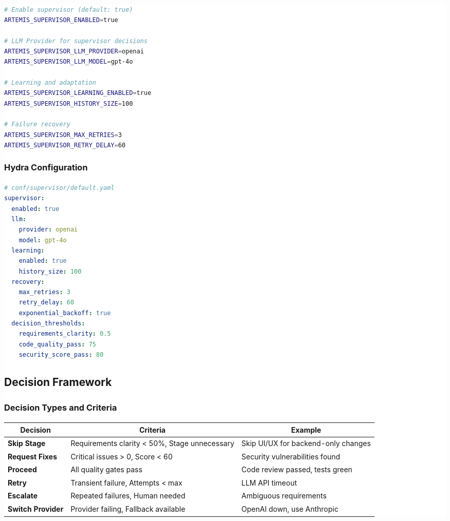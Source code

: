 ```bash
# Enable supervisor (default: true)
ARTEMIS_SUPERVISOR_ENABLED=true

# LLM Provider for supervisor decisions
ARTEMIS_SUPERVISOR_LLM_PROVIDER=openai
ARTEMIS_SUPERVISOR_LLM_MODEL=gpt-4o

# Learning and adaptation
ARTEMIS_SUPERVISOR_LEARNING_ENABLED=true
ARTEMIS_SUPERVISOR_HISTORY_SIZE=100

# Failure recovery
ARTEMIS_SUPERVISOR_MAX_RETRIES=3
ARTEMIS_SUPERVISOR_RETRY_DELAY=60
```

### Hydra Configuration

```yaml
# conf/supervisor/default.yaml
supervisor:
  enabled: true
  llm:
    provider: openai
    model: gpt-4o
  learning:
    enabled: true
    history_size: 100
  recovery:
    max_retries: 3
    retry_delay: 60
    exponential_backoff: true
  decision_thresholds:
    requirements_clarity: 0.5
    code_quality_pass: 75
    security_score_pass: 80
```

## Decision Framework

### Decision Types and Criteria

| Decision | Criteria | Example |
|----------|----------|---------|
| **Skip Stage** | Requirements clarity < 50%, Stage unnecessary | Skip UI/UX for backend-only changes |
| **Request Fixes** | Critical issues > 0, Score < 60 | Security vulnerabilities found |
| **Proceed** | All quality gates pass | Code review passed, tests green |
| **Retry** | Transient failure, Attempts < max | LLM API timeout |
| **Escalate** | Repeated failures, Human needed | Ambiguous requirements |
| **Switch Provider** | Provider failing, Fallback available | OpenAI down, use Anthropic |
